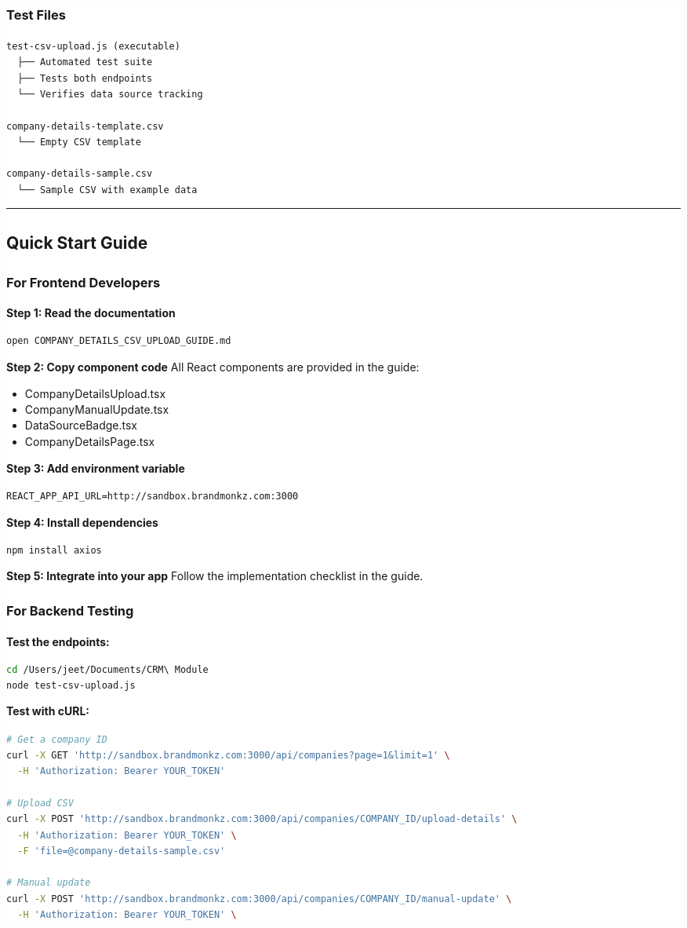 ### Test Files
```
test-csv-upload.js (executable)
  ├── Automated test suite
  ├── Tests both endpoints
  └── Verifies data source tracking

company-details-template.csv
  └── Empty CSV template

company-details-sample.csv
  └── Sample CSV with example data
```

---

## Quick Start Guide

### For Frontend Developers

**Step 1: Read the documentation**
```bash
open COMPANY_DETAILS_CSV_UPLOAD_GUIDE.md
```

**Step 2: Copy component code**
All React components are provided in the guide:
- CompanyDetailsUpload.tsx
- CompanyManualUpdate.tsx
- DataSourceBadge.tsx
- CompanyDetailsPage.tsx

**Step 3: Add environment variable**
```env
REACT_APP_API_URL=http://sandbox.brandmonkz.com:3000
```

**Step 4: Install dependencies**
```bash
npm install axios
```

**Step 5: Integrate into your app**
Follow the implementation checklist in the guide.

### For Backend Testing

**Test the endpoints:**
```bash
cd /Users/jeet/Documents/CRM\ Module
node test-csv-upload.js
```

**Test with cURL:**
```bash
# Get a company ID
curl -X GET 'http://sandbox.brandmonkz.com:3000/api/companies?page=1&limit=1' \
  -H 'Authorization: Bearer YOUR_TOKEN'

# Upload CSV
curl -X POST 'http://sandbox.brandmonkz.com:3000/api/companies/COMPANY_ID/upload-details' \
  -H 'Authorization: Bearer YOUR_TOKEN' \
  -F 'file=@company-details-sample.csv'

# Manual update
curl -X POST 'http://sandbox.brandmonkz.com:3000/api/companies/COMPANY_ID/manual-update' \
  -H 'Authorization: Bearer YOUR_TOKEN' \
```